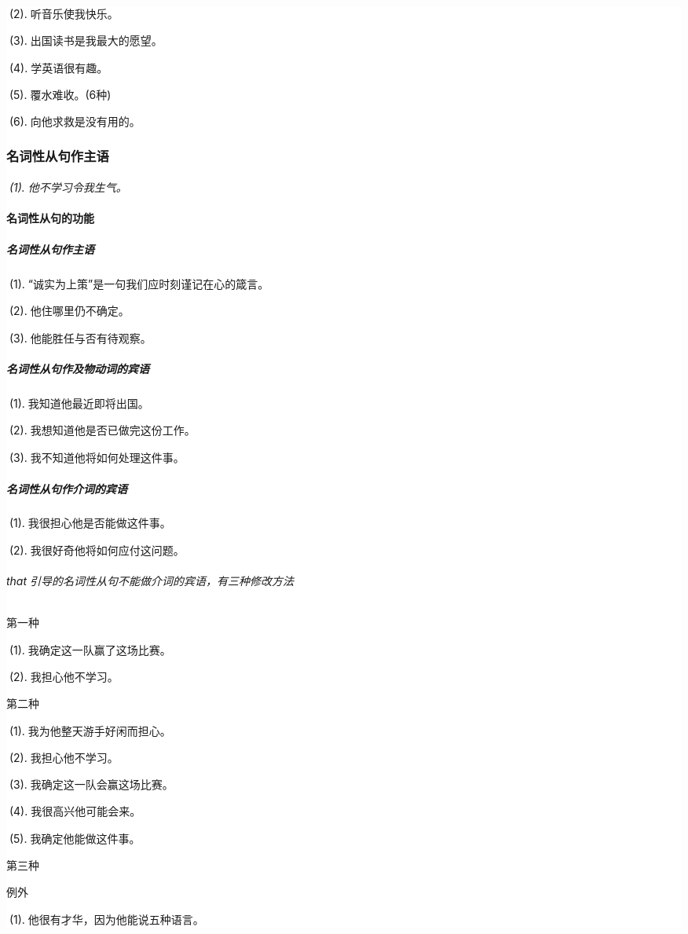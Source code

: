 ​	(2). 听音乐使我快乐。

​	(3). 出国读书是我最大的愿望。

​	(4). 学英语很有趣。

​	(5). 覆水难收。(6种)

​	(6). 向他求救是没有用的。

### 名词性从句作主语

​	*(1). 他不学习令我生气。*

#### 名词性从句的功能

##### 名词性从句作主语

​	(1). “诚实为上策”是一句我们应时刻谨记在心的箴言。

​	(2). 他住哪里仍不确定。

​	(3). 他能胜任与否有待观察。

##### 名词性从句作及物动词的宾语

​	(1). 我知道他最近即将出国。

​	(2). 我想知道他是否已做完这份工作。

​	(3). 我不知道他将如何处理这件事。

##### 名词性从句作介词的宾语

​	(1). 我很担心他是否能做这件事。

​	(2). 我很好奇他将如何应付这问题。

###### that 引导的名词性从句不能做介词的宾语，有三种修改方法

第一种

​	(1). 我确定这一队赢了这场比赛。

​	(2). 我担心他不学习。

第二种

​	(1). 我为他整天游手好闲而担心。

​	(2). 我担心他不学习。

​	(3). 我确定这一队会赢这场比赛。

​	(4). 我很高兴他可能会来。

​	(5). 我确定他能做这件事。

第三种

例外

​	(1). 他很有才华，因为他能说五种语言。
